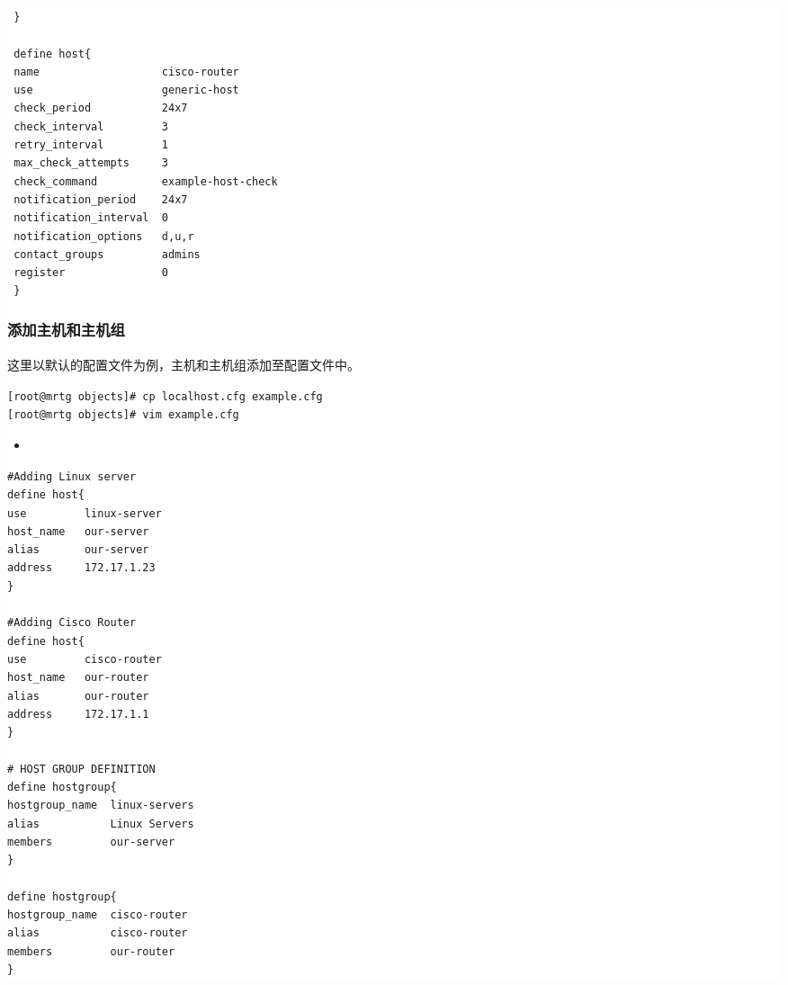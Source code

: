 ```
 }

 define host{
 name                   cisco-router    
 use                    generic-host    
 check_period           24x7      
 check_interval         3
 retry_interval         1
 max_check_attempts     3
 check_command          example-host-check
 notification_period    24x7
 notification_interval  0
 notification_options   d,u,r
 contact_groups         admins
 register               0
 }

```

### 添加主机和主机组


这里以默认的配置文件为例，主机和主机组添加至配置文件中。



```
[root@mrtg objects]# cp localhost.cfg example.cfg
[root@mrtg objects]# vim example.cfg 

```

-



```
#Adding Linux server
define host{
use         linux-server
host_name   our-server
alias       our-server
address     172.17.1.23
}

#Adding Cisco Router
define host{
use         cisco-router
host_name   our-router
alias       our-router
address     172.17.1.1
}

# HOST GROUP DEFINITION
define hostgroup{
hostgroup_name  linux-servers
alias           Linux Servers
members         our-server
}

define hostgroup{
hostgroup_name  cisco-router
alias           cisco-router
members         our-router
}

```
